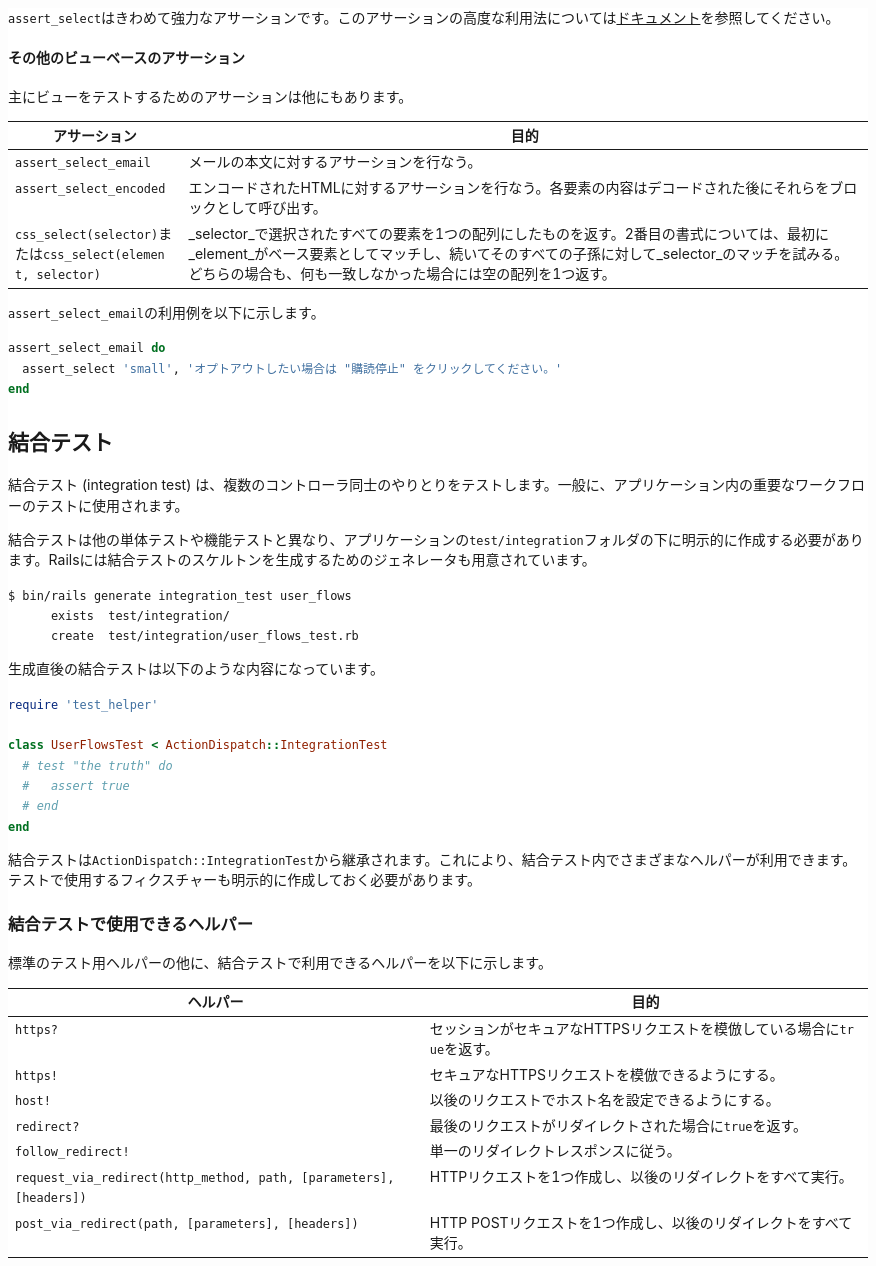`assert_select`はきわめて強力なアサーションです。このアサーションの高度な利用法については[ドキュメント](https://github.com/rails/rails-dom-testing/blob/master/lib/rails/dom/testing/assertions/selector_assertions.rb)を参照してください。

#### その他のビューベースのアサーション

主にビューをテストするためのアサーションは他にもあります。

| アサーション                                                 | 目的 |
| --------------------------------------------------------- | ------- |
| `assert_select_email`                                     | メールの本文に対するアサーションを行なう。 |
| `assert_select_encoded`                                   | エンコードされたHTMLに対するアサーションを行なう。各要素の内容はデコードされた後にそれらをブロックとして呼び出す。|
| `css_select(selector)`または`css_select(element, selector)` | _selector_で選択されたすべての要素を1つの配列にしたものを返す。2番目の書式については、最初に_element_がベース要素としてマッチし、続いてそのすべての子孫に対して_selector_のマッチを試みる。どちらの場合も、何も一致しなかった場合には空の配列を1つ返す。|

`assert_select_email`の利用例を以下に示します。

```ruby
assert_select_email do
  assert_select 'small', 'オプトアウトしたい場合は "購読停止" をクリックしてください。'
end
```

結合テスト
-------------------

結合テスト (integration test) は、複数のコントローラ同士のやりとりをテストします。一般に、アプリケーション内の重要なワークフローのテストに使用されます。

結合テストは他の単体テストや機能テストと異なり、アプリケーションの`test/integration`フォルダの下に明示的に作成する必要があります。Railsには結合テストのスケルトンを生成するためのジェネレータも用意されています。

```bash
$ bin/rails generate integration_test user_flows
      exists  test/integration/
      create  test/integration/user_flows_test.rb
```

生成直後の結合テストは以下のような内容になっています。

```ruby
require 'test_helper'

class UserFlowsTest < ActionDispatch::IntegrationTest
  # test "the truth" do
  #   assert true
  # end
end
```

結合テストは`ActionDispatch::IntegrationTest`から継承されます。これにより、結合テスト内でさまざまなヘルパーが利用できます。テストで使用するフィクスチャーも明示的に作成しておく必要があります。

### 結合テストで使用できるヘルパー

標準のテスト用ヘルパーの他に、結合テストで利用できるヘルパーを以下に示します。

| ヘルパー                                                             | 目的 |
| ------------------------------------------------------------------ | ------- |
| `https?`                                                           | セッションがセキュアなHTTPSリクエストを模倣している場合に`true`を返す。|
| `https!`                                                           | セキュアなHTTPSリクエストを模倣できるようにする。|
| `host!`                                                            | 以後のリクエストでホスト名を設定できるようにする。|
| `redirect?`                                                        | 最後のリクエストがリダイレクトされた場合に`true`を返す。|
| `follow_redirect!`                                                 | 単一のリダイレクトレスポンスに従う。|
| `request_via_redirect(http_method, path, [parameters], [headers])` | HTTPリクエストを1つ作成し、以後のリダイレクトをすべて実行。|
| `post_via_redirect(path, [parameters], [headers])`                 | HTTP POSTリクエストを1つ作成し、以後のリダイレクトをすべて実行。|
